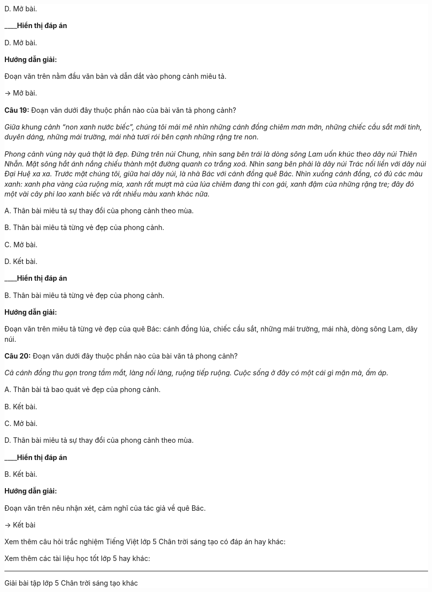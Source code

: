 D. Mở bài.

____**Hiển thị đáp án**

D. Mở bài.

**Hướng dẫn giải:**

Đoạn văn trên nằm đầu văn bản và dẫn dắt vào phong cảnh miêu tả. 

→ Mở bài. 

**Câu 19:** Đoạn văn dưới đây thuộc phần nào của bài văn tả phong cảnh?

_Giữa khung cảnh “non xanh nước biếc”, chúng tôi mải mê nhìn những cánh đồng chiêm mơn mởn, những chiếc cầu sắt mới tinh, duyên dáng, những mái trường, mái nhà tươi rói bên cạnh những rặng tre non._

_Phong cảnh vùng này quả thật là đẹp. Đứng trên núi Chung, nhìn sang bên trái là dòng sông Lam uốn khúc theo dãy núi Thiên Nhẫn. Mặt sông hắt ánh nắng chiếu thành một đường quanh co trắng xoá. Nhìn sang bên phải là dãy núi Trác nối liền với dãy núi Đại Huệ xa xa. Trước mặt chúng tôi, giữa hai dãy núi, là nhà Bác với cánh đồng quê Bác. Nhìn xuống cánh đồng, có đủ các màu xanh: xanh pha vàng của ruộng mía, xanh rất mượt mà của lúa chiêm đang thì con gái, xanh đậm của những rặng tre; đây đó một vài cây phi lao xanh biếc và rất nhiều màu xanh khác nữa._

A. Thân bài miêu tả sự thay đổi của phong cảnh theo mùa.

B. Thân bài miêu tả từng vẻ đẹp của phong cảnh.

C. Mở bài.

D. Kết bài.

____**Hiển thị đáp án**

B. Thân bài miêu tả từng vẻ đẹp của phong cảnh.

**Hướng dẫn giải:**

Đoạn văn trên miêu tả từng vẻ đẹp của quê Bác: cánh đồng lúa, chiếc cầu sắt, những mái trường, mái nhà, dòng sông Lam, dãy núi. 

**Câu 20:** Đoạn văn dưới đây thuộc phần nào của bài văn tả phong cảnh?

_Cả cánh đồng thu gọn trong tầm mắt, làng nối làng, ruộng tiếp ruộng. Cuộc sống ở đây có một cái gì mặn mà, ấm áp._

A. Thân bài tả bao quát vẻ đẹp của phong cảnh.

B. Kết bài.

C. Mở bài.

D. Thân bài miêu tả sự thay đổi của phong cảnh theo mùa.

____**Hiển thị đáp án**

B. Kết bài.

**Hướng dẫn giải:**

Đoạn văn trên nêu nhận xét, cảm nghĩ của tác giả về quê Bác. 

→ Kết bài

Xem thêm câu hỏi trắc nghiệm Tiếng Việt lớp 5 Chân trời sáng tạo có đáp án hay khác:

Xem thêm các tài liệu học tốt lớp 5 hay khác:

* * *

Giải bài tập lớp 5 Chân trời sáng tạo khác
